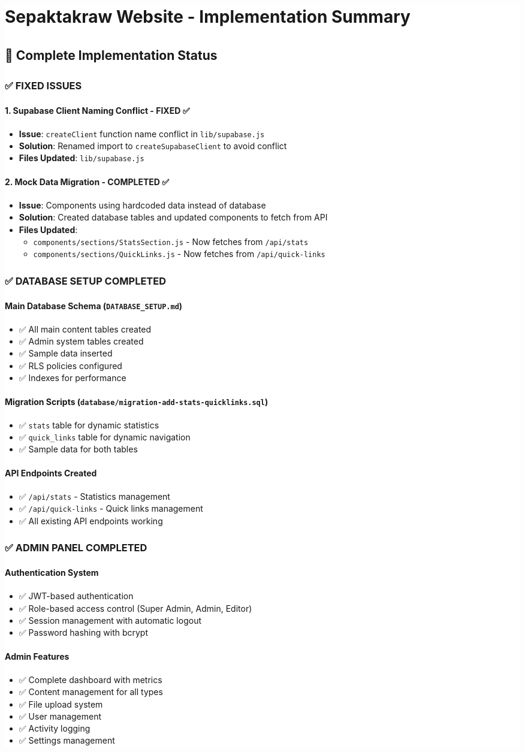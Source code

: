 # Sepaktakraw Website - Implementation Summary

## 🎉 **Complete Implementation Status**

### ✅ **FIXED ISSUES**

#### 1. **Supabase Client Naming Conflict** - FIXED ✅
- **Issue**: `createClient` function name conflict in `lib/supabase.js`
- **Solution**: Renamed import to `createSupabaseClient` to avoid conflict
- **Files Updated**: `lib/supabase.js`

#### 2. **Mock Data Migration** - COMPLETED ✅
- **Issue**: Components using hardcoded data instead of database
- **Solution**: Created database tables and updated components to fetch from API
- **Files Updated**: 
  - `components/sections/StatsSection.js` - Now fetches from `/api/stats`
  - `components/sections/QuickLinks.js` - Now fetches from `/api/quick-links`

### ✅ **DATABASE SETUP COMPLETED**

#### **Main Database Schema** (`DATABASE_SETUP.md`)
- ✅ All main content tables created
- ✅ Admin system tables created
- ✅ Sample data inserted
- ✅ RLS policies configured
- ✅ Indexes for performance

#### **Migration Scripts** (`database/migration-add-stats-quicklinks.sql`)
- ✅ `stats` table for dynamic statistics
- ✅ `quick_links` table for dynamic navigation
- ✅ Sample data for both tables

#### **API Endpoints Created**
- ✅ `/api/stats` - Statistics management
- ✅ `/api/quick-links` - Quick links management
- ✅ All existing API endpoints working

### ✅ **ADMIN PANEL COMPLETED**

#### **Authentication System**
- ✅ JWT-based authentication
- ✅ Role-based access control (Super Admin, Admin, Editor)
- ✅ Session management with automatic logout
- ✅ Password hashing with bcrypt

#### **Admin Features**
- ✅ Complete dashboard with metrics
- ✅ Content management for all types
- ✅ File upload system
- ✅ User management
- ✅ Activity logging
- ✅ Settings management
